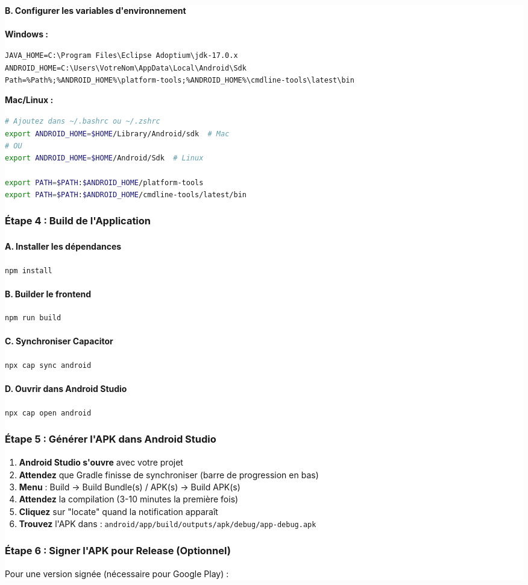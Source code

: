 #### B. Configurer les variables d'environnement

**Windows :**
```
JAVA_HOME=C:\Program Files\Eclipse Adoptium\jdk-17.0.x
ANDROID_HOME=C:\Users\VotreNom\AppData\Local\Android\Sdk
Path=%Path%;%ANDROID_HOME%\platform-tools;%ANDROID_HOME%\cmdline-tools\latest\bin
```

**Mac/Linux :**
```bash
# Ajoutez dans ~/.bashrc ou ~/.zshrc
export ANDROID_HOME=$HOME/Library/Android/sdk  # Mac
# OU
export ANDROID_HOME=$HOME/Android/Sdk  # Linux

export PATH=$PATH:$ANDROID_HOME/platform-tools
export PATH=$PATH:$ANDROID_HOME/cmdline-tools/latest/bin
```

### **Étape 4 : Build de l'Application**

#### A. Installer les dépendances
```bash
npm install
```

#### B. Builder le frontend
```bash
npm run build
```

#### C. Synchroniser Capacitor
```bash
npx cap sync android
```

#### D. Ouvrir dans Android Studio
```bash
npx cap open android
```

### **Étape 5 : Générer l'APK dans Android Studio**

1. **Android Studio s'ouvre** avec votre projet
2. **Attendez** que Gradle finisse de synchroniser (barre de progression en bas)
3. **Menu** : Build → Build Bundle(s) / APK(s) → Build APK(s)
4. **Attendez** la compilation (3-10 minutes la première fois)
5. **Cliquez** sur "locate" quand la notification apparaît
6. **Trouvez** l'APK dans : `android/app/build/outputs/apk/debug/app-debug.apk`

### **Étape 6 : Signer l'APK pour Release (Optionnel)**

Pour une version signée (nécessaire pour Google Play) :
